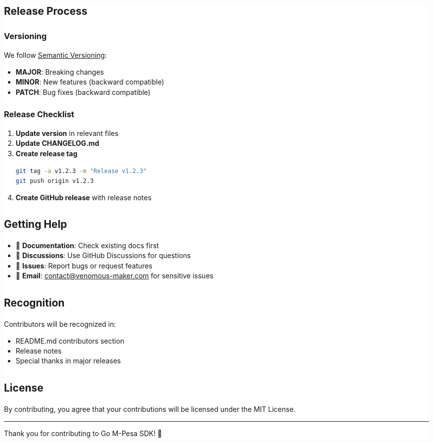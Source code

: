 ## Release Process

### Versioning

We follow [Semantic Versioning](https://semver.org/):

- **MAJOR**: Breaking changes
- **MINOR**: New features (backward compatible)
- **PATCH**: Bug fixes (backward compatible)

### Release Checklist

1. **Update version** in relevant files
2. **Update CHANGELOG.md**
3. **Create release tag**
   ```bash
   git tag -a v1.2.3 -m "Release v1.2.3"
   git push origin v1.2.3
   ```
4. **Create GitHub release** with release notes

## Getting Help

- 📖 **Documentation**: Check existing docs first
- 💬 **Discussions**: Use GitHub Discussions for questions
- 🐛 **Issues**: Report bugs or request features
- 📧 **Email**: contact@venomous-maker.com for sensitive issues

## Recognition

Contributors will be recognized in:

- README.md contributors section
- Release notes
- Special thanks in major releases

## License

By contributing, you agree that your contributions will be licensed under the MIT License.

---

Thank you for contributing to Go M-Pesa SDK! 🚀
